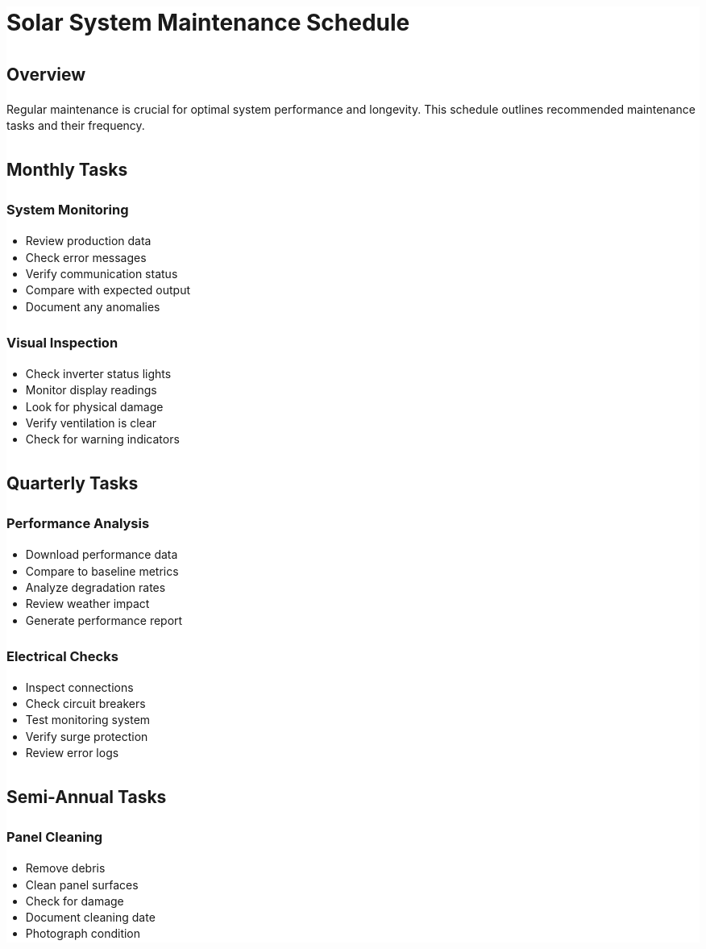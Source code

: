 # Solar System Maintenance Schedule

## Overview
Regular maintenance is crucial for optimal system performance and longevity. This schedule outlines recommended maintenance tasks and their frequency.

## Monthly Tasks

### System Monitoring
- Review production data
- Check error messages
- Verify communication status
- Compare with expected output
- Document any anomalies

### Visual Inspection
- Check inverter status lights
- Monitor display readings
- Look for physical damage
- Verify ventilation is clear
- Check for warning indicators

## Quarterly Tasks

### Performance Analysis
- Download performance data
- Compare to baseline metrics
- Analyze degradation rates
- Review weather impact
- Generate performance report

### Electrical Checks
- Inspect connections
- Check circuit breakers
- Test monitoring system
- Verify surge protection
- Review error logs

## Semi-Annual Tasks

### Panel Cleaning
- Remove debris
- Clean panel surfaces
- Check for damage
- Document cleaning date
- Photograph condition

